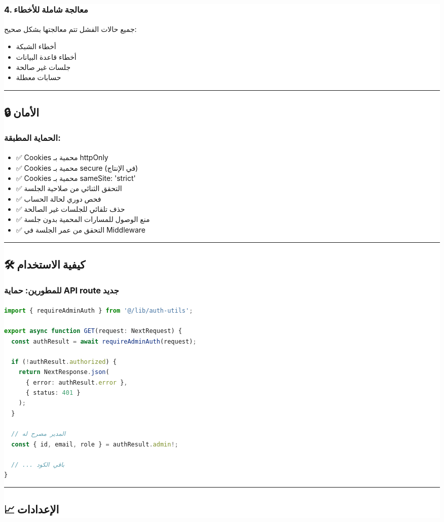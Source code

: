 ### 4. معالجة شاملة للأخطاء
جميع حالات الفشل تتم معالجتها بشكل صحيح:
- أخطاء الشبكة
- أخطاء قاعدة البيانات
- جلسات غير صالحة
- حسابات معطلة

---

## 🔒 الأمان

### الحماية المطبقة:
- ✅ Cookies محمية بـ httpOnly
- ✅ Cookies محمية بـ secure (في الإنتاج)
- ✅ Cookies محمية بـ sameSite: 'strict'
- ✅ التحقق الثنائي من صلاحية الجلسة
- ✅ فحص دوري لحالة الحساب
- ✅ حذف تلقائي للجلسات غير الصالحة
- ✅ منع الوصول للمسارات المحمية بدون جلسة
- ✅ التحقق من عمر الجلسة في Middleware

---

## 🛠️ كيفية الاستخدام

### للمطورين: حماية API route جديد

```typescript
import { requireAdminAuth } from '@/lib/auth-utils';

export async function GET(request: NextRequest) {
  const authResult = await requireAdminAuth(request);
  
  if (!authResult.authorized) {
    return NextResponse.json(
      { error: authResult.error },
      { status: 401 }
    );
  }
  
  // المدير مصرح له
  const { id, email, role } = authResult.admin!;
  
  // ... باقي الكود
}
```

---

## 📈 الإعدادات
